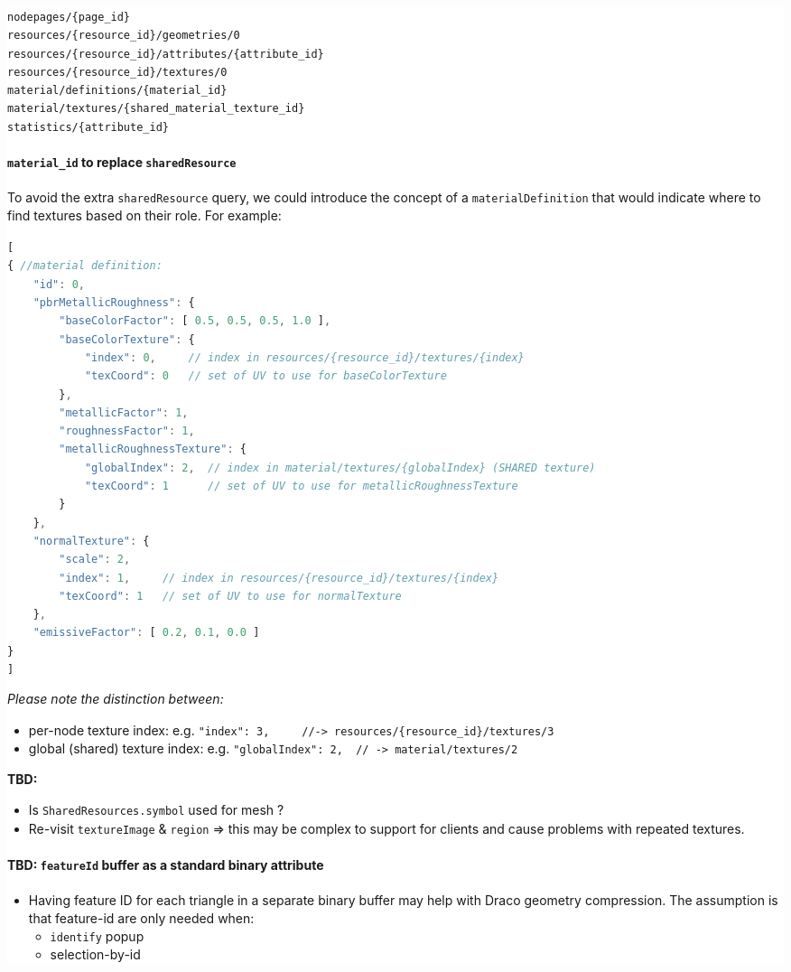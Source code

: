 ```
nodepages/{page_id}
resources/{resource_id}/geometries/0
resources/{resource_id}/attributes/{attribute_id}
resources/{resource_id}/textures/0
material/definitions/{material_id}
material/textures/{shared_material_texture_id}
statistics/{attribute_id}
```
 

#### `material_id` to replace `sharedResource`
To avoid the extra `sharedResource` query, we could introduce the concept of a `materialDefinition` that would indicate where to find textures based on their role.
For example:
``` js
[
{ //material definition:
    "id": 0,
    "pbrMetallicRoughness": {
        "baseColorFactor": [ 0.5, 0.5, 0.5, 1.0 ],
        "baseColorTexture": {
            "index": 0, 	// index in resources/{resource_id}/textures/{index}
            "texCoord": 0   // set of UV to use for baseColorTexture
	    },
        "metallicFactor": 1,
        "roughnessFactor": 1,
        "metallicRoughnessTexture": {
            "globalIndex": 2,  // index in material/textures/{globalIndex} (SHARED texture)
            "texCoord": 1 	   // set of UV to use for metallicRoughnessTexture
        }
    },
    "normalTexture": {
        "scale": 2,
        "index": 1,		// index in resources/{resource_id}/textures/{index}
        "texCoord": 1 	// set of UV to use for normalTexture
    },
    "emissiveFactor": [ 0.2, 0.1, 0.0 ]
}
]
```
*Please note the distinction between:*
- per-node texture index: e.g. `"index": 3, 	//-> resources/{resource_id}/textures/3`
- global (shared) texture index: e.g. `"globalIndex": 2,  // -> material/textures/2`


**TBD:** 
- Is `SharedResources.symbol` used for mesh ?
- Re-visit `textureImage` & `region` => this may be complex to support for clients and cause problems with repeated textures. 

#### TBD: `featureId` buffer as a standard binary attribute
- Having feature ID for each triangle in a separate binary buffer may help with Draco geometry compression. The assumption is that feature-id are only needed when:
	- `identify` popup
	- selection-by-id
